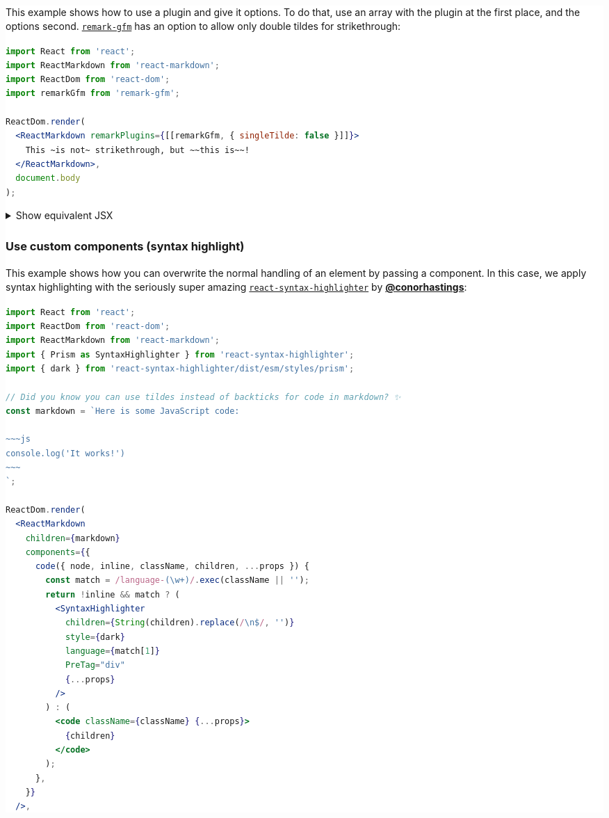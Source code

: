 This example shows how to use a plugin and give it options.
To do that, use an array with the plugin at the first place, and the options
second.
[`remark-gfm`][gfm] has an option to allow only double tildes for strikethrough:

```jsx
import React from 'react';
import ReactMarkdown from 'react-markdown';
import ReactDom from 'react-dom';
import remarkGfm from 'remark-gfm';

ReactDom.render(
  <ReactMarkdown remarkPlugins={[[remarkGfm, { singleTilde: false }]]}>
    This ~is not~ strikethrough, but ~~this is~~!
  </ReactMarkdown>,
  document.body
);
```

<details><summary>Show equivalent JSX</summary></details>

### Use custom components (syntax highlight)

This example shows how you can overwrite the normal handling of an element by
passing a component.
In this case, we apply syntax highlighting with the seriously super amazing
[`react-syntax-highlighter`][react-syntax-highlighter] by
[**@conorhastings**][conor]:

```jsx
import React from 'react';
import ReactDom from 'react-dom';
import ReactMarkdown from 'react-markdown';
import { Prism as SyntaxHighlighter } from 'react-syntax-highlighter';
import { dark } from 'react-syntax-highlighter/dist/esm/styles/prism';

// Did you know you can use tildes instead of backticks for code in markdown? ✨
const markdown = `Here is some JavaScript code:

~~~js
console.log('It works!')
~~~
`;

ReactDom.render(
  <ReactMarkdown
    children={markdown}
    components={{
      code({ node, inline, className, children, ...props }) {
        const match = /language-(\w+)/.exec(className || '');
        return !inline && match ? (
          <SyntaxHighlighter
            children={String(children).replace(/\n$/, '')}
            style={dark}
            language={match[1]}
            PreTag="div"
            {...props}
          />
        ) : (
          <code className={className} {...props}>
            {children}
          </code>
        );
      },
    }}
  />,
```

[build-badge]: https://github.com/remarkjs/react-markdown/workflows/main/badge.svg
[build]: https://github.com/remarkjs/react-markdown/actions
[coverage-badge]: https://img.shields.io/codecov/c/github/remarkjs/react-markdown.svg
[coverage]: https://codecov.io/github/remarkjs/react-markdown
[downloads-badge]: https://img.shields.io/npm/dm/react-markdown.svg
[downloads]: https://www.npmjs.com/package/react-markdown
[size-badge]: https://img.shields.io/bundlephobia/minzip/react-markdown.svg
[size]: https://bundlephobia.com/result?p=react-markdown
[sponsors-badge]: https://opencollective.com/unified/sponsors/badge.svg
[backers-badge]: https://opencollective.com/unified/backers/badge.svg
[collective]: https://opencollective.com/unified
[chat-badge]: https://img.shields.io/badge/chat-discussions-success.svg
[chat]: https://github.com/remarkjs/remark/discussions
[npm]: https://docs.npmjs.com/cli/install
[esmsh]: https://esm.sh
[health]: https://github.com/remarkjs/.github
[contributing]: https://github.com/remarkjs/.github/blob/HEAD/contributing.md
[support]: https://github.com/remarkjs/.github/blob/HEAD/support.md
[coc]: https://github.com/remarkjs/.github/blob/HEAD/code-of-conduct.md
[license]: license
[author]: https://espen.codes/
[micromark]: https://github.com/micromark/micromark
[remark]: https://github.com/remarkjs/remark
[demo]: https://remarkjs.github.io/react-markdown/
[position]: https://github.com/syntax-tree/unist#position
[gfm]: https://github.com/remarkjs/remark-gfm
[math]: https://github.com/remarkjs/remark-math
[katex]: https://github.com/remarkjs/remark-math/tree/main/packages/rehype-katex
[raw]: https://github.com/rehypejs/rehype-raw
[sanitize]: https://github.com/rehypejs/rehype-sanitize
[remark-plugins]: https://github.com/remarkjs/remark/blob/main/doc/plugins.md#list-of-plugins
[rehype-plugins]: https://github.com/rehypejs/rehype/blob/main/doc/plugins.md#list-of-plugins
[remark-rehype]: https://github.com/remarkjs/remark-rehype
[awesome-remark]: https://github.com/remarkjs/awesome-remark
[awesome-rehype]: https://github.com/rehypejs/awesome-rehype
[remark-plugin]: https://github.com/topics/remark-plugin
[rehype-plugin]: https://github.com/topics/rehype-plugin
[cm-html]: https://spec.commonmark.org/0.30/#html-blocks
[uri]: https://github.com/remarkjs/react-markdown/blob/main/lib/uri-transformer.js
[uri-transformer]: #uritransformer
[react]: http://reactjs.org
[cheat]: https://commonmark.org/help/
[unified]: https://github.com/unifiedjs/unified
[rehype]: https://github.com/rehypejs/rehype
[react-remark]: https://github.com/remarkjs/react-remark
[rehype-react]: https://github.com/rehypejs/rehype-react
[mdx]: https://github.com/mdx-js/mdx/
[typescript]: https://www.typescriptlang.org
[security]: #security
[components]: #appendix-b-components
[plugins]: #plugins
[syntax]: #syntax
[react-syntax-highlighter]: https://github.com/react-syntax-highlighter/react-syntax-highlighter
[conor]: https://github.com/conorhastings
[esm]: https://gist.github.com/sindresorhus/a39789f98801d908bbc7ff3ecc99d99c